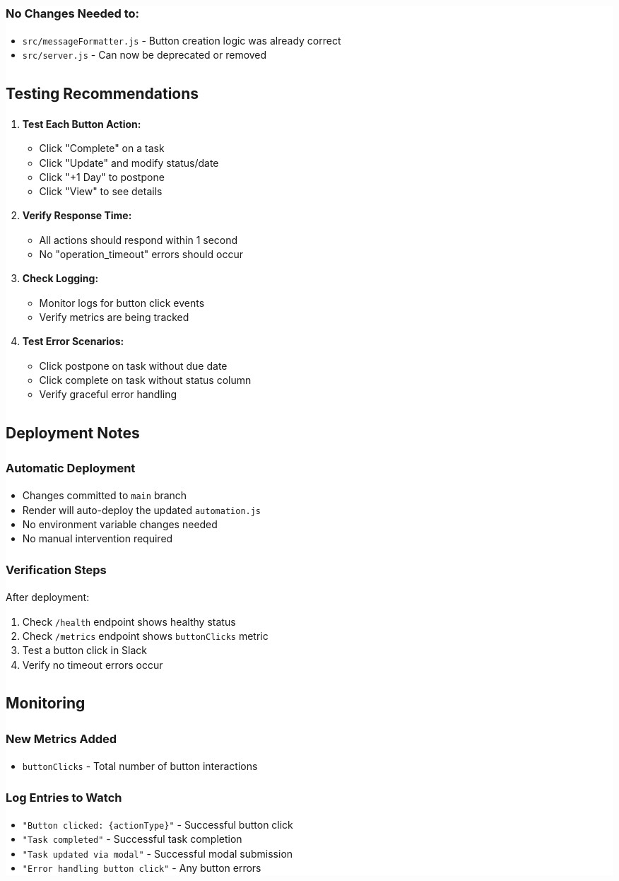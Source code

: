 ### No Changes Needed to:
- `src/messageFormatter.js` - Button creation logic was already correct
- `src/server.js` - Can now be deprecated or removed

## Testing Recommendations

1. **Test Each Button Action:**
   - Click "Complete" on a task
   - Click "Update" and modify status/date
   - Click "+1 Day" to postpone
   - Click "View" to see details

2. **Verify Response Time:**
   - All actions should respond within 1 second
   - No "operation_timeout" errors should occur

3. **Check Logging:**
   - Monitor logs for button click events
   - Verify metrics are being tracked

4. **Test Error Scenarios:**
   - Click postpone on task without due date
   - Click complete on task without status column
   - Verify graceful error handling

## Deployment Notes

### Automatic Deployment
- Changes committed to `main` branch
- Render will auto-deploy the updated `automation.js`
- No environment variable changes needed
- No manual intervention required

### Verification Steps
After deployment:
1. Check `/health` endpoint shows healthy status
2. Check `/metrics` endpoint shows `buttonClicks` metric
3. Test a button click in Slack
4. Verify no timeout errors occur

## Monitoring

### New Metrics Added
- `buttonClicks` - Total number of button interactions

### Log Entries to Watch
- `"Button clicked: {actionType}"` - Successful button click
- `"Task completed"` - Successful task completion
- `"Task updated via modal"` - Successful modal submission
- `"Error handling button click"` - Any button errors
